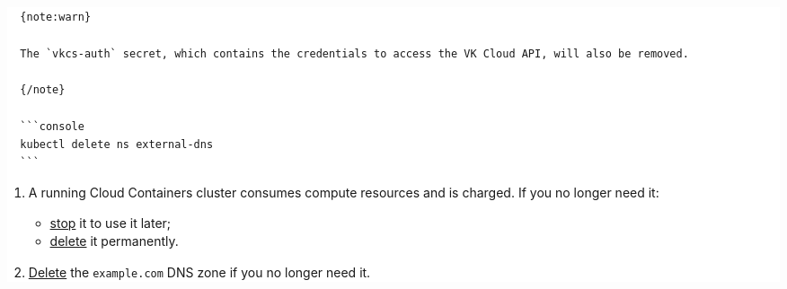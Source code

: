       {note:warn}

      The `vkcs-auth` secret, which contains the credentials to access the VK Cloud API, will also be removed.

      {/note}

      ```console
      kubectl delete ns external-dns
      ```

1. A running Cloud Containers cluster consumes compute resources and is charged. If you no longer need it:

   - [stop](../../../instructions/manage-cluster#start_or_stop_cluster) it to use it later;
   - [delete](../../../instructions/manage-cluster#delete_cluster) it permanently.

1. [Delete](/en/networks/dns/publicdns#deleting_a_zone) the `example.com` DNS zone if you no longer need it.
